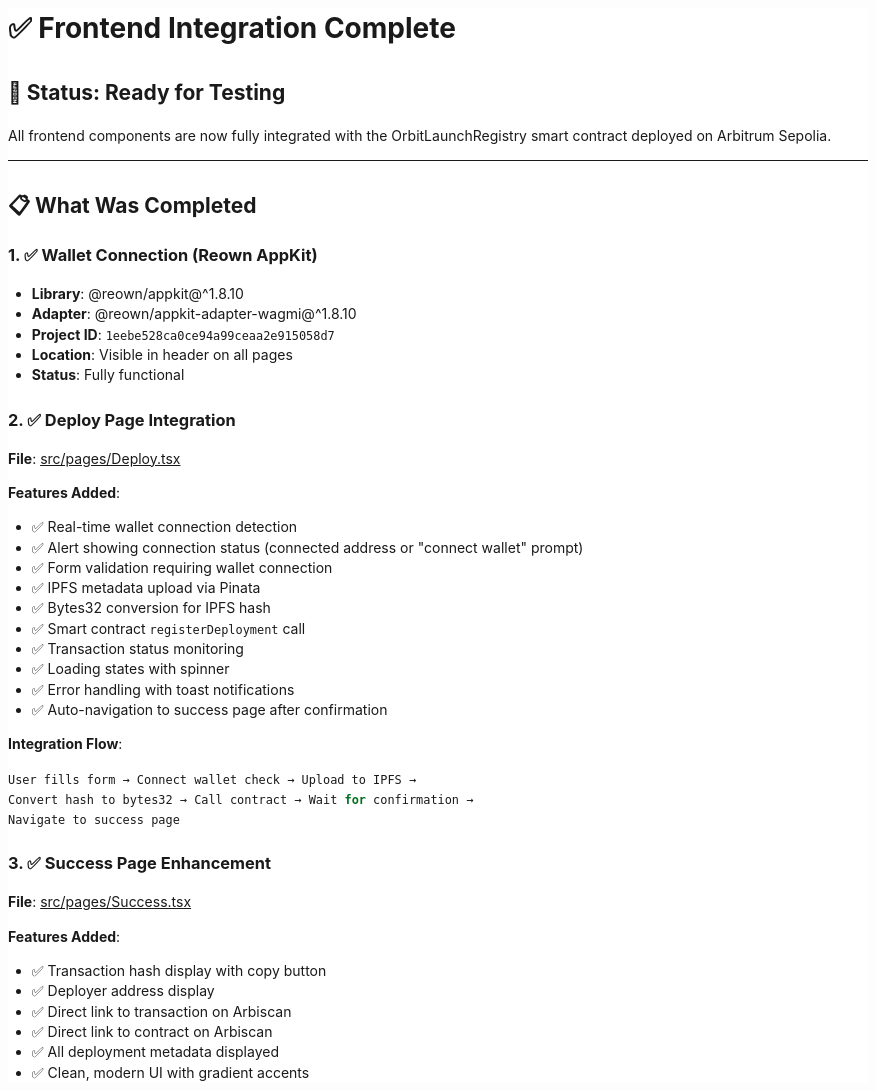 # ✅ Frontend Integration Complete

## 🎉 Status: Ready for Testing

All frontend components are now fully integrated with the OrbitLaunchRegistry smart contract deployed on Arbitrum Sepolia.

---

## 📋 What Was Completed

### 1. ✅ Wallet Connection (Reown AppKit)
- **Library**: @reown/appkit@^1.8.10
- **Adapter**: @reown/appkit-adapter-wagmi@^1.8.10
- **Project ID**: `1eebe528ca0ce94a99ceaa2e915058d7`
- **Location**: Visible in header on all pages
- **Status**: Fully functional

### 2. ✅ Deploy Page Integration
**File**: [src/pages/Deploy.tsx](src/pages/Deploy.tsx)

**Features Added**:
- ✅ Real-time wallet connection detection
- ✅ Alert showing connection status (connected address or "connect wallet" prompt)
- ✅ Form validation requiring wallet connection
- ✅ IPFS metadata upload via Pinata
- ✅ Bytes32 conversion for IPFS hash
- ✅ Smart contract `registerDeployment` call
- ✅ Transaction status monitoring
- ✅ Loading states with spinner
- ✅ Error handling with toast notifications
- ✅ Auto-navigation to success page after confirmation

**Integration Flow**:
```typescript
User fills form → Connect wallet check → Upload to IPFS →
Convert hash to bytes32 → Call contract → Wait for confirmation →
Navigate to success page
```

### 3. ✅ Success Page Enhancement
**File**: [src/pages/Success.tsx](src/pages/Success.tsx)

**Features Added**:
- ✅ Transaction hash display with copy button
- ✅ Deployer address display
- ✅ Direct link to transaction on Arbiscan
- ✅ Direct link to contract on Arbiscan
- ✅ All deployment metadata displayed
- ✅ Clean, modern UI with gradient accents
